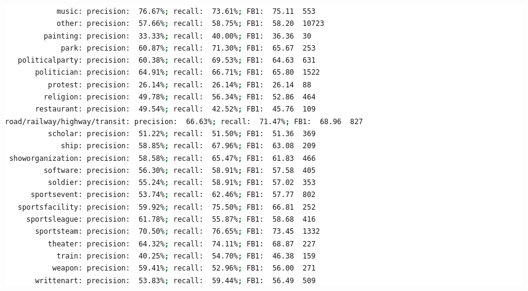 ```bash
            music: precision:  76.67%; recall:  73.61%; FB1:  75.11  553
            other: precision:  57.66%; recall:  58.75%; FB1:  58.20  10723
         painting: precision:  33.33%; recall:  40.00%; FB1:  36.36  30
             park: precision:  60.87%; recall:  71.30%; FB1:  65.67  253
   politicalparty: precision:  60.38%; recall:  69.53%; FB1:  64.63  631
       politician: precision:  64.91%; recall:  66.71%; FB1:  65.80  1522
          protest: precision:  26.14%; recall:  26.14%; FB1:  26.14  88
         religion: precision:  49.78%; recall:  56.34%; FB1:  52.86  464
       restaurant: precision:  49.54%; recall:  42.52%; FB1:  45.76  109
road/railway/highway/transit: precision:  66.63%; recall:  71.47%; FB1:  68.96  827
          scholar: precision:  51.22%; recall:  51.50%; FB1:  51.36  369
             ship: precision:  58.85%; recall:  67.96%; FB1:  63.08  209
 showorganization: precision:  58.58%; recall:  65.47%; FB1:  61.83  466
         software: precision:  56.30%; recall:  58.91%; FB1:  57.58  405
          soldier: precision:  55.24%; recall:  58.91%; FB1:  57.02  353
      sportsevent: precision:  53.74%; recall:  62.46%; FB1:  57.77  802
   sportsfacility: precision:  59.92%; recall:  75.50%; FB1:  66.81  252
     sportsleague: precision:  61.78%; recall:  55.87%; FB1:  58.68  416
       sportsteam: precision:  70.50%; recall:  76.65%; FB1:  73.45  1332
          theater: precision:  64.32%; recall:  74.11%; FB1:  68.87  227
            train: precision:  40.25%; recall:  54.70%; FB1:  46.38  159
           weapon: precision:  59.41%; recall:  52.96%; FB1:  56.00  271
       writtenart: precision:  53.83%; recall:  59.44%; FB1:  56.49  509
```